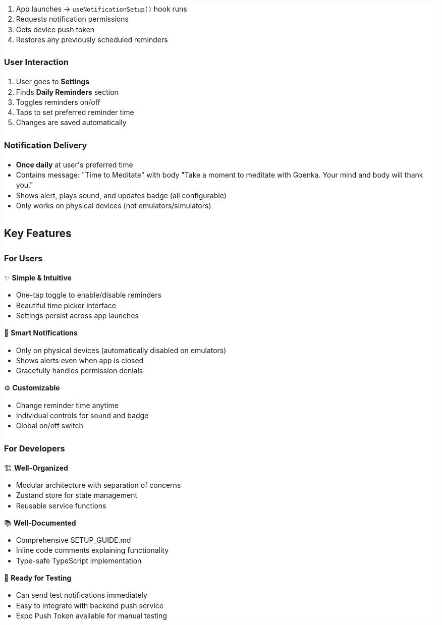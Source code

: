 1. App launches → `useNotificationSetup()` hook runs
2. Requests notification permissions
3. Gets device push token
4. Restores any previously scheduled reminders

### User Interaction

1. User goes to **Settings**
2. Finds **Daily Reminders** section
3. Toggles reminders on/off
4. Taps to set preferred reminder time
5. Changes are saved automatically

### Notification Delivery

- **Once daily** at user's preferred time
- Contains message: "Time to Meditate" with body "Take a moment to meditate with Goenka. Your mind and body will thank you."
- Shows alert, plays sound, and updates badge (all configurable)
- Only works on physical devices (not emulators/simulators)

## Key Features

### For Users

✨ **Simple & Intuitive**
- One-tap toggle to enable/disable reminders
- Beautiful time picker interface
- Settings persist across app launches

🔔 **Smart Notifications**
- Only on physical devices (automatically disabled on emulators)
- Shows alerts even when app is closed
- Gracefully handles permission denials

⚙️ **Customizable**
- Change reminder time anytime
- Individual controls for sound and badge
- Global on/off switch

### For Developers

🏗️ **Well-Organized**
- Modular architecture with separation of concerns
- Zustand store for state management
- Reusable service functions

📚 **Well-Documented**
- Comprehensive SETUP_GUIDE.md
- Inline code comments explaining functionality
- Type-safe TypeScript implementation

🧪 **Ready for Testing**
- Can send test notifications immediately
- Easy to integrate with backend push service
- Expo Push Token available for manual testing
